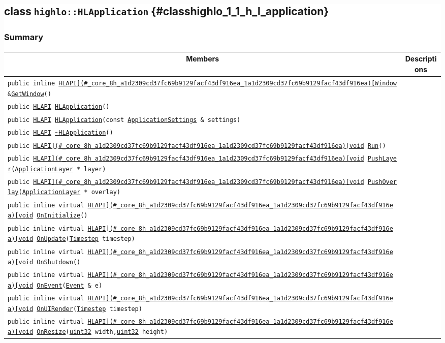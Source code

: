 ## class `highlo::HLApplication` {#classhighlo_1_1_h_l_application}

### Summary

 Members                        | Descriptions                                
--------------------------------|---------------------------------------------
`public inline `[`HLAPI](#_core_8h_a1d2309cd37fc69b9129facf43df916ea_1a1d2309cd37fc69b9129facf43df916ea)[Window`](docs-api/api-highlo--Window.md#classhighlo_1_1_window)` & `[`GetWindow`](#classhighlo_1_1_h_l_application_a1bc9f70d369a4233ba2556ae5ed4bf91_1a1bc9f70d369a4233ba2556ae5ed4bf91)`()` | 
`public `[`HLAPI`](#_core_8h_a1d2309cd37fc69b9129facf43df916ea_1a1d2309cd37fc69b9129facf43df916ea)` `[`HLApplication`](#classhighlo_1_1_h_l_application_ab454487d5f3f494c32940ce82dab096f_1ab454487d5f3f494c32940ce82dab096f)`()` | 
`public `[`HLAPI`](#_core_8h_a1d2309cd37fc69b9129facf43df916ea_1a1d2309cd37fc69b9129facf43df916ea)` `[`HLApplication`](#classhighlo_1_1_h_l_application_aba88de259b2423f660e5eb67bc434bbe_1aba88de259b2423f660e5eb67bc434bbe)`(const `[`ApplicationSettings`](docs-api/api-highlo--ApplicationSettings.md#structhighlo_1_1_application_settings)` & settings)` | 
`public `[`HLAPI`](#_core_8h_a1d2309cd37fc69b9129facf43df916ea_1a1d2309cd37fc69b9129facf43df916ea)` `[`~HLApplication`](#classhighlo_1_1_h_l_application_a82e00feba8e366171b3de0a033a90de7_1a82e00feba8e366171b3de0a033a90de7)`()` | 
`public `[`HLAPI](#_core_8h_a1d2309cd37fc69b9129facf43df916ea_1a1d2309cd37fc69b9129facf43df916ea)[void`](#imgui__impl__opengl3__loader_8h_ac668e7cffd9e2e9cfee428b9b2f34fa7_1ac668e7cffd9e2e9cfee428b9b2f34fa7)` `[`Run`](#classhighlo_1_1_h_l_application_a98c99be7add4c7b0adffd7e3ec7f8fc0_1a98c99be7add4c7b0adffd7e3ec7f8fc0)`()` | 
`public `[`HLAPI](#_core_8h_a1d2309cd37fc69b9129facf43df916ea_1a1d2309cd37fc69b9129facf43df916ea)[void`](#imgui__impl__opengl3__loader_8h_ac668e7cffd9e2e9cfee428b9b2f34fa7_1ac668e7cffd9e2e9cfee428b9b2f34fa7)` `[`PushLayer`](#classhighlo_1_1_h_l_application_a75ea29f33f73b2075ecbd36ec36ccef1_1a75ea29f33f73b2075ecbd36ec36ccef1)`(`[`ApplicationLayer`](docs-api/api-highlo--ApplicationLayer.md#classhighlo_1_1_application_layer)` * layer)` | 
`public `[`HLAPI](#_core_8h_a1d2309cd37fc69b9129facf43df916ea_1a1d2309cd37fc69b9129facf43df916ea)[void`](#imgui__impl__opengl3__loader_8h_ac668e7cffd9e2e9cfee428b9b2f34fa7_1ac668e7cffd9e2e9cfee428b9b2f34fa7)` `[`PushOverlay`](#classhighlo_1_1_h_l_application_a7dfe0898ba75c83ff08f7828a1ae8a78_1a7dfe0898ba75c83ff08f7828a1ae8a78)`(`[`ApplicationLayer`](docs-api/api-highlo--ApplicationLayer.md#classhighlo_1_1_application_layer)` * overlay)` | 
`public inline virtual `[`HLAPI](#_core_8h_a1d2309cd37fc69b9129facf43df916ea_1a1d2309cd37fc69b9129facf43df916ea)[void`](#imgui__impl__opengl3__loader_8h_ac668e7cffd9e2e9cfee428b9b2f34fa7_1ac668e7cffd9e2e9cfee428b9b2f34fa7)` `[`OnInitialize`](#classhighlo_1_1_h_l_application_a4cb708cbfe1de0ce3d9d37dfedb28811_1a4cb708cbfe1de0ce3d9d37dfedb28811)`()` | 
`public inline virtual `[`HLAPI](#_core_8h_a1d2309cd37fc69b9129facf43df916ea_1a1d2309cd37fc69b9129facf43df916ea)[void`](#imgui__impl__opengl3__loader_8h_ac668e7cffd9e2e9cfee428b9b2f34fa7_1ac668e7cffd9e2e9cfee428b9b2f34fa7)` `[`OnUpdate`](#classhighlo_1_1_h_l_application_abdceff94f3bc9ac864668c82f886f115_1abdceff94f3bc9ac864668c82f886f115)`(`[`Timestep`](docs-api/api-highlo.md#namespacehighlo_ac84bb12650f6f41e650f8b0e43d2b24b_1ac84bb12650f6f41e650f8b0e43d2b24b)` timestep)` | 
`public inline virtual `[`HLAPI](#_core_8h_a1d2309cd37fc69b9129facf43df916ea_1a1d2309cd37fc69b9129facf43df916ea)[void`](#imgui__impl__opengl3__loader_8h_ac668e7cffd9e2e9cfee428b9b2f34fa7_1ac668e7cffd9e2e9cfee428b9b2f34fa7)` `[`OnShutdown`](#classhighlo_1_1_h_l_application_a7e4d5951a3bfa4a54d9dc3ec7a485beb_1a7e4d5951a3bfa4a54d9dc3ec7a485beb)`()` | 
`public inline virtual `[`HLAPI](#_core_8h_a1d2309cd37fc69b9129facf43df916ea_1a1d2309cd37fc69b9129facf43df916ea)[void`](#imgui__impl__opengl3__loader_8h_ac668e7cffd9e2e9cfee428b9b2f34fa7_1ac668e7cffd9e2e9cfee428b9b2f34fa7)` `[`OnEvent`](#classhighlo_1_1_h_l_application_ae127aa1ce31dd1b1f6c85815a405728f_1ae127aa1ce31dd1b1f6c85815a405728f)`(`[`Event`](docs-api/api-highlo--Event.md#classhighlo_1_1_event)` & e)` | 
`public inline virtual `[`HLAPI](#_core_8h_a1d2309cd37fc69b9129facf43df916ea_1a1d2309cd37fc69b9129facf43df916ea)[void`](#imgui__impl__opengl3__loader_8h_ac668e7cffd9e2e9cfee428b9b2f34fa7_1ac668e7cffd9e2e9cfee428b9b2f34fa7)` `[`OnUIRender`](#classhighlo_1_1_h_l_application_aadcb1576c9a30f5ee33320871c212fa2_1aadcb1576c9a30f5ee33320871c212fa2)`(`[`Timestep`](docs-api/api-highlo.md#namespacehighlo_ac84bb12650f6f41e650f8b0e43d2b24b_1ac84bb12650f6f41e650f8b0e43d2b24b)` timestep)` | 
`public inline virtual `[`HLAPI](#_core_8h_a1d2309cd37fc69b9129facf43df916ea_1a1d2309cd37fc69b9129facf43df916ea)[void`](#imgui__impl__opengl3__loader_8h_ac668e7cffd9e2e9cfee428b9b2f34fa7_1ac668e7cffd9e2e9cfee428b9b2f34fa7)` `[`OnResize`](#classhighlo_1_1_h_l_application_ae0c779ca07b4475b36d9c9e15960290d_1ae0c779ca07b4475b36d9c9e15960290d)`(`[`uint32`](#_base_types_8h_a1134b580f8da4de94ca6b1de4d37975e_1a1134b580f8da4de94ca6b1de4d37975e)` width,`[`uint32`](#_base_types_8h_a1134b580f8da4de94ca6b1de4d37975e_1a1134b580f8da4de94ca6b1de4d37975e)` height)` | 